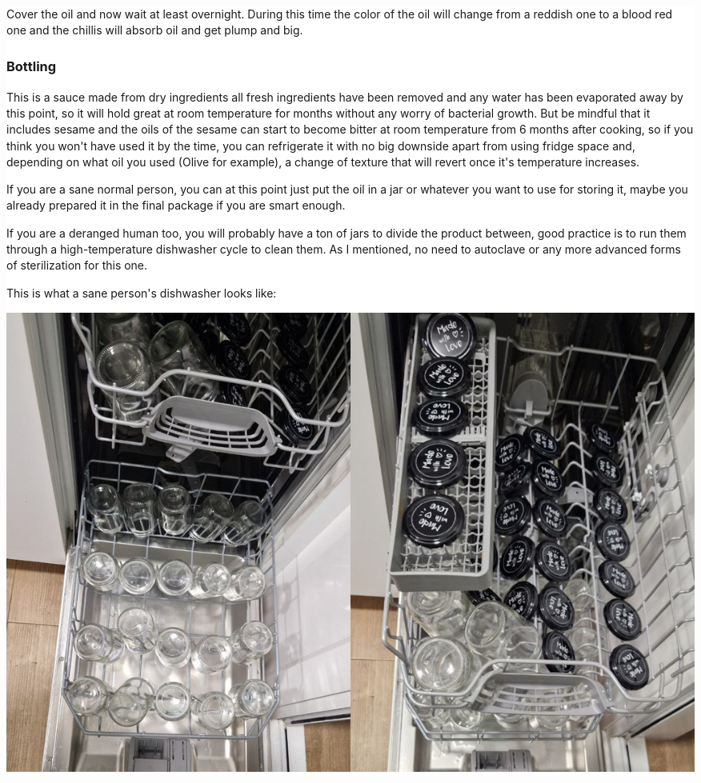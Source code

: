 Cover the oil and now wait at least overnight. During this time the color of the oil will change from a reddish one to a blood red one and the chillis will absorb oil and get plump and big. 

### Bottling
This is a sauce made from dry ingredients all fresh ingredients have been removed and any water has been evaporated away by this point, so it will hold great at room temperature for months without any worry of bacterial growth. But be mindful that it includes sesame and the oils of the sesame can start to become bitter at room temperature from 6 months after cooking, so if you think you won't have used it by the time, you can refrigerate it with no big downside apart from using fridge space and, depending on what oil you used (Olive for example), a change of texture that will revert once it's temperature increases.

If you are a sane normal person, you can at this point just put the oil in a jar or whatever you want to use for storing it, maybe you already prepared it in the final package if you are smart enough.

If you are a deranged human too, you will probably have a ton of jars to divide the product between, good practice is to run them through a high-temperature dishwasher cycle to clean them. As I mentioned, no need to autoclave or any more advanced forms of sterilization for this one.

This is what a sane person's dishwasher looks like:

![spices](images/d1d2.jpg)
